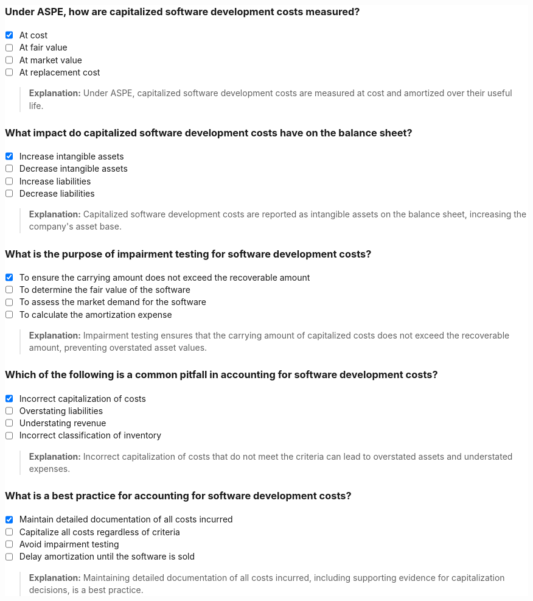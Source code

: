 ### Under ASPE, how are capitalized software development costs measured?

- [x] At cost
- [ ] At fair value
- [ ] At market value
- [ ] At replacement cost

> **Explanation:** Under ASPE, capitalized software development costs are measured at cost and amortized over their useful life.

### What impact do capitalized software development costs have on the balance sheet?

- [x] Increase intangible assets
- [ ] Decrease intangible assets
- [ ] Increase liabilities
- [ ] Decrease liabilities

> **Explanation:** Capitalized software development costs are reported as intangible assets on the balance sheet, increasing the company's asset base.

### What is the purpose of impairment testing for software development costs?

- [x] To ensure the carrying amount does not exceed the recoverable amount
- [ ] To determine the fair value of the software
- [ ] To assess the market demand for the software
- [ ] To calculate the amortization expense

> **Explanation:** Impairment testing ensures that the carrying amount of capitalized costs does not exceed the recoverable amount, preventing overstated asset values.

### Which of the following is a common pitfall in accounting for software development costs?

- [x] Incorrect capitalization of costs
- [ ] Overstating liabilities
- [ ] Understating revenue
- [ ] Incorrect classification of inventory

> **Explanation:** Incorrect capitalization of costs that do not meet the criteria can lead to overstated assets and understated expenses.

### What is a best practice for accounting for software development costs?

- [x] Maintain detailed documentation of all costs incurred
- [ ] Capitalize all costs regardless of criteria
- [ ] Avoid impairment testing
- [ ] Delay amortization until the software is sold

> **Explanation:** Maintaining detailed documentation of all costs incurred, including supporting evidence for capitalization decisions, is a best practice.
